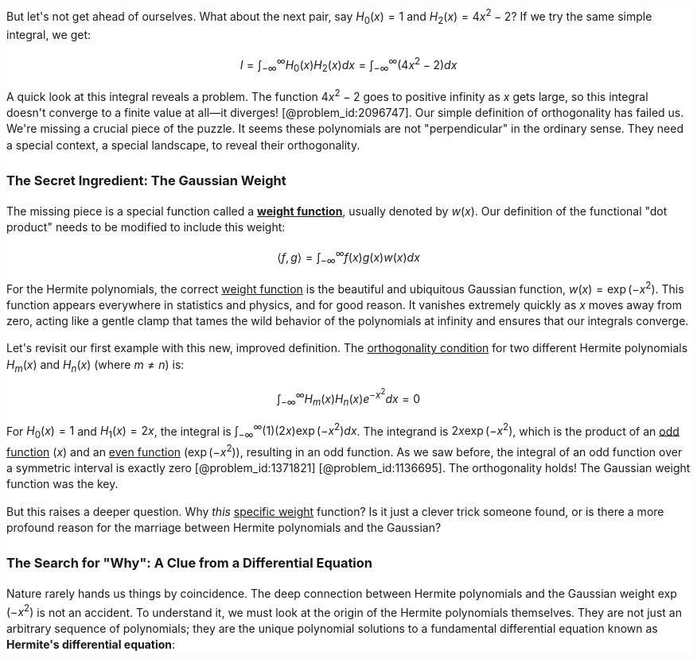 But let's not get ahead of ourselves. What about the next pair, say $H_0(x) = 1$ and $H_2(x) = 4x^2 - 2$? If we try the same simple integral, we get:

$$
I = \int_{-\infty}^{\infty} H_0(x) H_2(x) dx = \int_{-\infty}^{\infty} (4x^2 - 2) dx
$$

A quick look at this integral reveals a problem. The function $4x^2-2$ goes to positive infinity as $x$ gets large, so this integral doesn't converge to a finite value at all—it diverges! [@problem_id:2096747]. Our simple definition of orthogonality has failed us. We're missing a crucial piece of the puzzle. It seems these polynomials are not "perpendicular" in the ordinary sense. They need a special context, a special landscape, to reveal their orthogonality.

### The Secret Ingredient: The Gaussian Weight

The missing piece is a special function called a **[weight function](@article_id:175542)**, usually denoted by $w(x)$. Our definition of the functional "dot product" needs to be modified to include this weight:

$$
\langle f, g \rangle = \int_{-\infty}^{\infty} f(x) g(x) w(x) dx
$$

For the Hermite polynomials, the correct [weight function](@article_id:175542) is the beautiful and ubiquitous Gaussian function, $w(x) = \exp(-x^2)$. This function appears everywhere in statistics and physics, and for good reason. It vanishes extremely quickly as $x$ moves away from zero, acting like a gentle clamp that tames the wild behavior of the polynomials at infinity and ensures that our integrals converge.

Let's revisit our first example with this new, improved definition. The [orthogonality condition](@article_id:168411) for two different Hermite polynomials $H_m(x)$ and $H_n(x)$ (where $m \neq n$) is:

$$
\int_{-\infty}^{\infty} H_m(x) H_n(x) e^{-x^2} dx = 0
$$

For $H_0(x) = 1$ and $H_1(x) = 2x$, the integral is $\int_{-\infty}^{\infty} (1)(2x) \exp(-x^2) dx$. The integrand is $2x\exp(-x^2)$, which is the product of an [odd function](@article_id:175446) ($x$) and an [even function](@article_id:164308) ($\exp(-x^2)$), resulting in an odd function. As we saw before, the integral of an odd function over a symmetric interval is exactly zero [@problem_id:1371821] [@problem_id:1136695]. The orthogonality holds! The Gaussian weight function was the key.

But this raises a deeper question. Why *this* [specific weight](@article_id:274617) function? Is it just a clever trick someone found, or is there a more profound reason for the marriage between Hermite polynomials and the Gaussian?

### The Search for "Why": A Clue from a Differential Equation

Nature rarely hands us things by coincidence. The deep connection between Hermite polynomials and the Gaussian weight $\exp(-x^2)$ is not an accident. To understand it, we must look at the origin of the Hermite polynomials themselves. They are not just an arbitrary sequence of polynomials; they are the unique polynomial solutions to a fundamental differential equation known as **Hermite's differential equation**:
